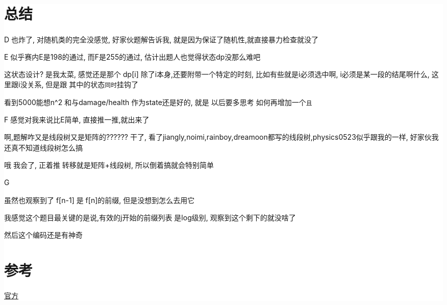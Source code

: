 # 总结

D 也炸了, 对随机类的完全没感觉, 好家伙题解告诉我, 就是因为保证了随机性,就直接暴力检查就没了

E 似乎赛内E是198的通过, 而F是255的通过, 估计出题人也觉得状态dp没那么难吧

这状态设计? 是我太菜, 感觉还是那个 dp[i] 除了i本身,还要附带一个特定的时刻, 比如有些就是i必须选中啊, i必须是某一段的结尾啊什么, 这里跟i没关系, 但是跟 其中的状态`同时`挂钩了

看到5000能想n^2 和与damage/health 作为state还是好的, 就是 以后要多思考 如何再增加一个`且`

F 感觉对我来说比E简单, 直接推一推,就出来了

啊,题解咋又是线段树又是矩阵的?????? 干了, 看了jiangly,noimi,rainboy,dreamoon都写的线段树,physics0523似乎跟我的一样, 好家伙我还真不知道线段树怎么搞

哦 我会了, 正着推 转移就是矩阵+线段树, 所以倒着搞就会特别简单

G

虽然也观察到了 f[n-1] 是 f[n]的前缀, 但是没想到怎么去用它

我感觉这个题目最关键的是说,有效的j开始的前缀列表 是log级别, 观察到这个剩下的就没啥了

然后这个编码还是有神奇

# 参考

[官方](https://codeforces.com/blog/entry/108153)

